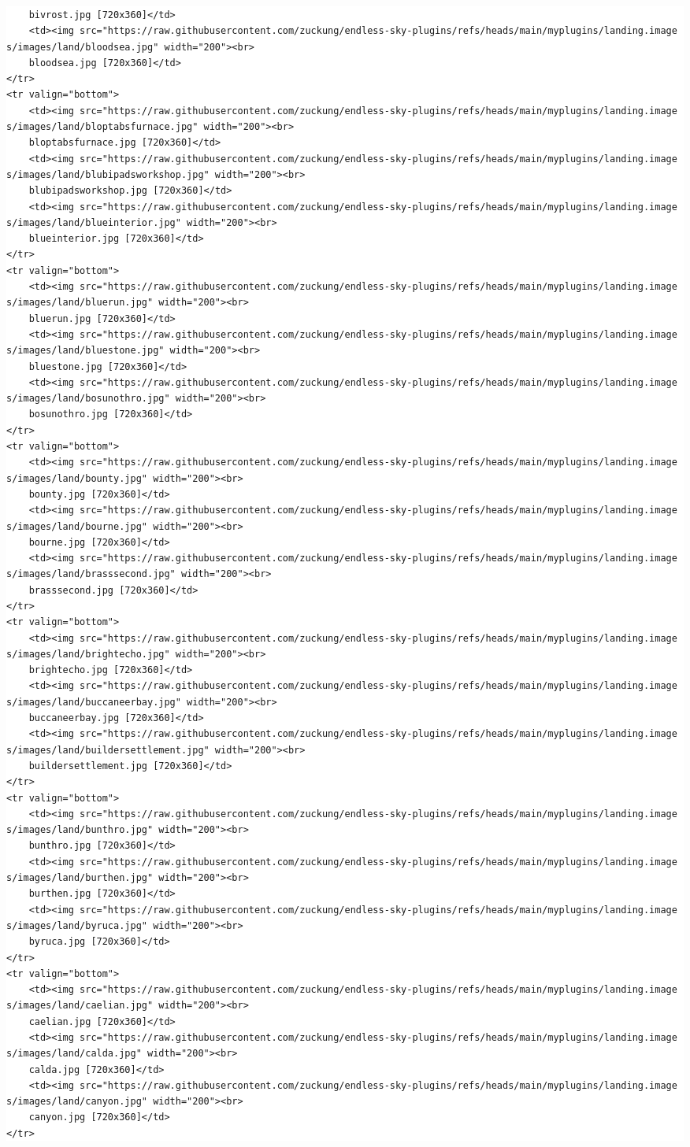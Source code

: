 		bivrost.jpg [720x360]</td>
		<td><img src="https://raw.githubusercontent.com/zuckung/endless-sky-plugins/refs/heads/main/myplugins/landing.images/images/land/bloodsea.jpg" width="200"><br>
		bloodsea.jpg [720x360]</td>
	</tr>
	<tr valign="bottom">
		<td><img src="https://raw.githubusercontent.com/zuckung/endless-sky-plugins/refs/heads/main/myplugins/landing.images/images/land/bloptabsfurnace.jpg" width="200"><br>
		bloptabsfurnace.jpg [720x360]</td>
		<td><img src="https://raw.githubusercontent.com/zuckung/endless-sky-plugins/refs/heads/main/myplugins/landing.images/images/land/blubipadsworkshop.jpg" width="200"><br>
		blubipadsworkshop.jpg [720x360]</td>
		<td><img src="https://raw.githubusercontent.com/zuckung/endless-sky-plugins/refs/heads/main/myplugins/landing.images/images/land/blueinterior.jpg" width="200"><br>
		blueinterior.jpg [720x360]</td>
	</tr>
	<tr valign="bottom">
		<td><img src="https://raw.githubusercontent.com/zuckung/endless-sky-plugins/refs/heads/main/myplugins/landing.images/images/land/bluerun.jpg" width="200"><br>
		bluerun.jpg [720x360]</td>
		<td><img src="https://raw.githubusercontent.com/zuckung/endless-sky-plugins/refs/heads/main/myplugins/landing.images/images/land/bluestone.jpg" width="200"><br>
		bluestone.jpg [720x360]</td>
		<td><img src="https://raw.githubusercontent.com/zuckung/endless-sky-plugins/refs/heads/main/myplugins/landing.images/images/land/bosunothro.jpg" width="200"><br>
		bosunothro.jpg [720x360]</td>
	</tr>
	<tr valign="bottom">
		<td><img src="https://raw.githubusercontent.com/zuckung/endless-sky-plugins/refs/heads/main/myplugins/landing.images/images/land/bounty.jpg" width="200"><br>
		bounty.jpg [720x360]</td>
		<td><img src="https://raw.githubusercontent.com/zuckung/endless-sky-plugins/refs/heads/main/myplugins/landing.images/images/land/bourne.jpg" width="200"><br>
		bourne.jpg [720x360]</td>
		<td><img src="https://raw.githubusercontent.com/zuckung/endless-sky-plugins/refs/heads/main/myplugins/landing.images/images/land/brasssecond.jpg" width="200"><br>
		brasssecond.jpg [720x360]</td>
	</tr>
	<tr valign="bottom">
		<td><img src="https://raw.githubusercontent.com/zuckung/endless-sky-plugins/refs/heads/main/myplugins/landing.images/images/land/brightecho.jpg" width="200"><br>
		brightecho.jpg [720x360]</td>
		<td><img src="https://raw.githubusercontent.com/zuckung/endless-sky-plugins/refs/heads/main/myplugins/landing.images/images/land/buccaneerbay.jpg" width="200"><br>
		buccaneerbay.jpg [720x360]</td>
		<td><img src="https://raw.githubusercontent.com/zuckung/endless-sky-plugins/refs/heads/main/myplugins/landing.images/images/land/buildersettlement.jpg" width="200"><br>
		buildersettlement.jpg [720x360]</td>
	</tr>
	<tr valign="bottom">
		<td><img src="https://raw.githubusercontent.com/zuckung/endless-sky-plugins/refs/heads/main/myplugins/landing.images/images/land/bunthro.jpg" width="200"><br>
		bunthro.jpg [720x360]</td>
		<td><img src="https://raw.githubusercontent.com/zuckung/endless-sky-plugins/refs/heads/main/myplugins/landing.images/images/land/burthen.jpg" width="200"><br>
		burthen.jpg [720x360]</td>
		<td><img src="https://raw.githubusercontent.com/zuckung/endless-sky-plugins/refs/heads/main/myplugins/landing.images/images/land/byruca.jpg" width="200"><br>
		byruca.jpg [720x360]</td>
	</tr>
	<tr valign="bottom">
		<td><img src="https://raw.githubusercontent.com/zuckung/endless-sky-plugins/refs/heads/main/myplugins/landing.images/images/land/caelian.jpg" width="200"><br>
		caelian.jpg [720x360]</td>
		<td><img src="https://raw.githubusercontent.com/zuckung/endless-sky-plugins/refs/heads/main/myplugins/landing.images/images/land/calda.jpg" width="200"><br>
		calda.jpg [720x360]</td>
		<td><img src="https://raw.githubusercontent.com/zuckung/endless-sky-plugins/refs/heads/main/myplugins/landing.images/images/land/canyon.jpg" width="200"><br>
		canyon.jpg [720x360]</td>
	</tr>